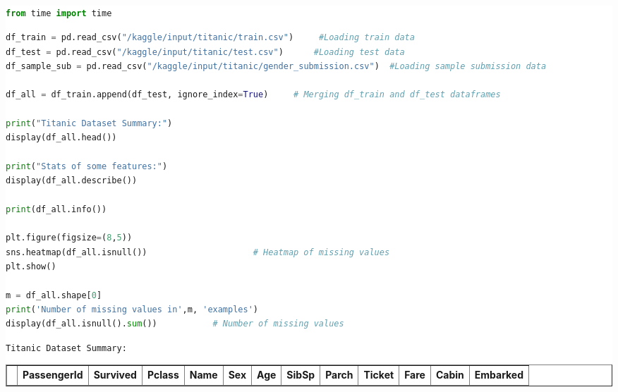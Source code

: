 ```python
from time import time
```


```python
df_train = pd.read_csv("/kaggle/input/titanic/train.csv")     #Loading train data
df_test = pd.read_csv("/kaggle/input/titanic/test.csv")      #Loading test data
df_sample_sub = pd.read_csv("/kaggle/input/titanic/gender_submission.csv")  #Loading sample submission data

df_all = df_train.append(df_test, ignore_index=True)     # Merging df_train and df_test dataframes

print("Titanic Dataset Summary:")
display(df_all.head())

print("Stats of some features:")
display(df_all.describe())

print(df_all.info())

plt.figure(figsize=(8,5))
sns.heatmap(df_all.isnull())                     # Heatmap of missing values
plt.show()

m = df_all.shape[0]
print('Number of missing values in',m, 'examples')
display(df_all.isnull().sum())           # Number of missing values

```

    Titanic Dataset Summary:
    


<div>
<style scoped>
    .dataframe tbody tr th:only-of-type {
        vertical-align: middle;
    }

    .dataframe tbody tr th {
        vertical-align: top;
    }

    .dataframe thead th {
        text-align: right;
    }
</style>
<table border="1" class="dataframe">
  <thead>
    <tr style="text-align: right;">
      <th></th>
      <th>PassengerId</th>
      <th>Survived</th>
      <th>Pclass</th>
      <th>Name</th>
      <th>Sex</th>
      <th>Age</th>
      <th>SibSp</th>
      <th>Parch</th>
      <th>Ticket</th>
      <th>Fare</th>
      <th>Cabin</th>
      <th>Embarked</th>
    </tr>
  </thead>
  <tbody>